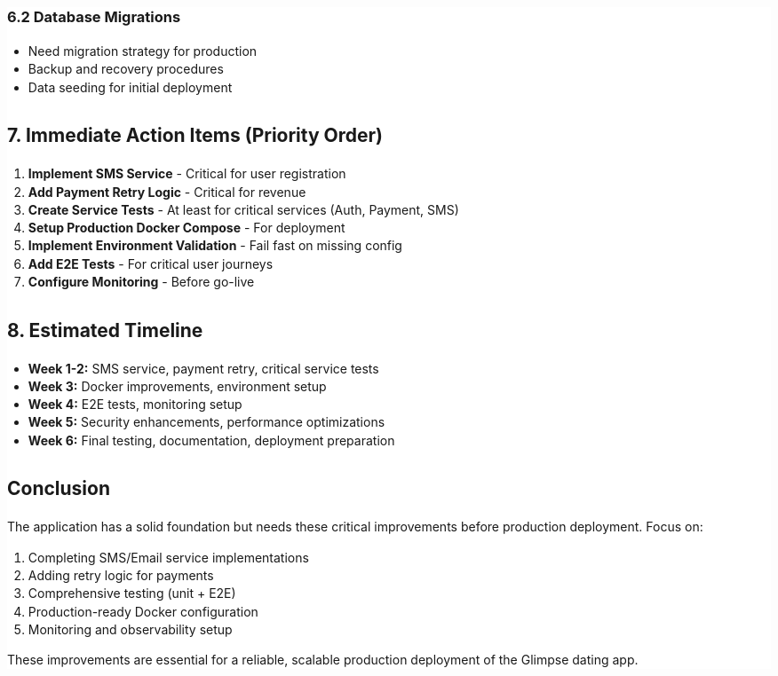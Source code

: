### 6.2 Database Migrations
- Need migration strategy for production
- Backup and recovery procedures
- Data seeding for initial deployment

## 7. Immediate Action Items (Priority Order)

1. **Implement SMS Service** - Critical for user registration
2. **Add Payment Retry Logic** - Critical for revenue
3. **Create Service Tests** - At least for critical services (Auth, Payment, SMS)
4. **Setup Production Docker Compose** - For deployment
5. **Implement Environment Validation** - Fail fast on missing config
6. **Add E2E Tests** - For critical user journeys
7. **Configure Monitoring** - Before go-live

## 8. Estimated Timeline

- **Week 1-2:** SMS service, payment retry, critical service tests
- **Week 3:** Docker improvements, environment setup
- **Week 4:** E2E tests, monitoring setup
- **Week 5:** Security enhancements, performance optimizations
- **Week 6:** Final testing, documentation, deployment preparation

## Conclusion

The application has a solid foundation but needs these critical improvements before production deployment. Focus on:
1. Completing SMS/Email service implementations
2. Adding retry logic for payments
3. Comprehensive testing (unit + E2E)
4. Production-ready Docker configuration
5. Monitoring and observability setup

These improvements are essential for a reliable, scalable production deployment of the Glimpse dating app.